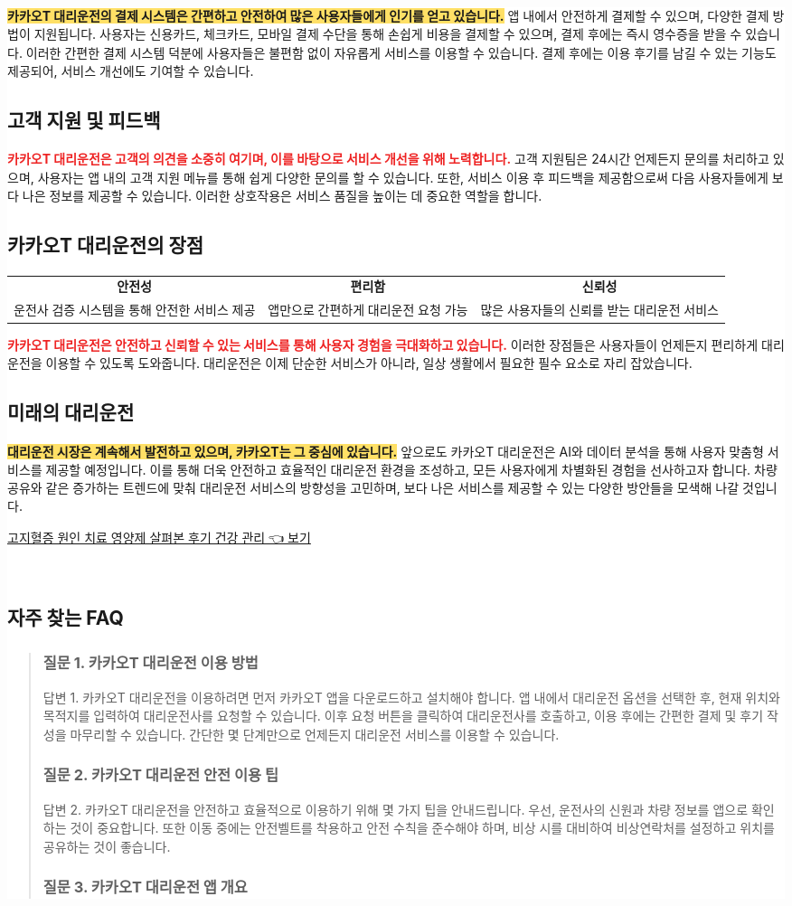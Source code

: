 <p><b><span style="background-color: #ffe066;">카카오T 대리운전의 결제 시스템은 간편하고 안전하여 많은 사용자들에게 인기를 얻고 있습니다.</span></b> 앱 내에서 안전하게 결제할 수 있으며, 다양한 결제 방법이 지원됩니다. 사용자는 신용카드, 체크카드, 모바일 결제 수단을 통해 손쉽게 비용을 결제할 수 있으며, 결제 후에는 즉시 영수증을 받을 수 있습니다. 이러한 간편한 결제 시스템 덕분에 사용자들은 불편함 없이 자유롭게 서비스를 이용할 수 있습니다. 결제 후에는 이용 후기를 남길 수 있는 기능도 제공되어, 서비스 개선에도 기여할 수 있습니다.</p>

<h2 id='고객_지원_및_피드백'>고객 지원 및 피드백</h2>

<p><b><span style="color: #ee2323;">카카오T 대리운전은 고객의 의견을 소중히 여기며, 이를 바탕으로 서비스 개선을 위해 노력합니다.</span></b> 고객 지원팀은 24시간 언제든지 문의를 처리하고 있으며, 사용자는 앱 내의 고객 지원 메뉴를 통해 쉽게 다양한 문의를 할 수 있습니다. 또한, 서비스 이용 후 피드백을 제공함으로써 다음 사용자들에게 보다 나은 정보를 제공할 수 있습니다. 이러한 상호작용은 서비스 품질을 높이는 데 중요한 역할을 합니다.</p>

<h2 id='카카오T_대리운전_장점'>카카오T 대리운전의 장점</h2>

<table>
    <tr>
        <td style="text-align: center; height: 17px;"><b>안전성</b></td>
        <td style="text-align: center; height: 17px;"><b>편리함</b></td>
        <td style="text-align: center; height: 17px;"><b>신뢰성</b></td>
    </tr>
    <tr>
        <td style="text-align: center; height: 17px;">운전사 검증 시스템을 통해 안전한 서비스 제공</td>
        <td style="text-align: center; height: 17px;">앱만으로 간편하게 대리운전 요청 가능</td>
        <td style="text-align: center; height: 17px;">많은 사용자들의 신뢰를 받는 대리운전 서비스</td>
    </tr>
</table>

<p><b><span style="color: #ee2323;">카카오T 대리운전은 안전하고 신뢰할 수 있는 서비스를 통해 사용자 경험을 극대화하고 있습니다.</span></b> 이러한 장점들은 사용자들이 언제든지 편리하게 대리운전을 이용할 수 있도록 도와줍니다. 대리운전은 이제 단순한 서비스가 아니라, 일상 생활에서 필요한 필수 요소로 자리 잡았습니다.</p>

<h2 id='미래의_대리운전'>미래의 대리운전</h2>

<p><b><span style="background-color: #ffe066;">대리운전 시장은 계속해서 발전하고 있으며, 카카오T는 그 중심에 있습니다.</span></b> 앞으로도 카카오T 대리운전은 AI와 데이터 분석을 통해 사용자 맞춤형 서비스를 제공할 예정입니다. 이를 통해 더욱 안전하고 효율적인 대리운전 환경을 조성하고, 모든 사용자에게 차별화된 경험을 선사하고자 합니다. 차량 공유와 같은 증가하는 트렌드에 맞춰 대리운전 서비스의 방향성을 고민하며, 보다 나은 서비스를 제공할 수 있는 다양한 방안들을 모색해 나갈 것입니다.</p>


<p><a class="click-button" title="고지혈증 원인 치료 영양제 살펴본 후기 건강 관리" href="https://afficreate.github.io/posts/%EA%B3%A0%EC%A7%80%ED%98%88%EC%A6%9D-%EC%9B%90%EC%9D%B8-%EC%B9%98%EB%A3%8C-%EC%98%81%EC%96%91%EC%A0%9C-%EC%82%B4%ED%8E%B4%EB%B3%B8-%ED%9B%84%EA%B8%B0-%EA%B1%B4%EA%B0%95-%EA%B4%80%EB%A6%AC/" rel="dofollow">고지혈증 원인 치료 영양제 살펴본 후기 건강 관리 👈 보기</a></p><br>
<h2 id='자주_찾는_FAQ'>자주 찾는 FAQ</h2>
<div itemscope="" itemtype="https://schema.org/FAQPage"> 
<blockquote> 
<div itemscope="" itemprop="mainEntity" itemtype="https://schema.org/Question"> 
<h3 itemprop="name">질문 1. 카카오T 대리운전 이용 방법</h3> 
<div itemscope="" itemprop="acceptedAnswer" itemtype="https://schema.org/Answer"> 
<span itemprop="text"> 
<p>답변 1. 카카오T 대리운전을 이용하려면 먼저 카카오T 앱을 다운로드하고 설치해야 합니다. 앱 내에서 대리운전 옵션을 선택한 후, 현재 위치와 목적지를 입력하여 대리운전사를 요청할 수 있습니다. 이후 요청 버튼을 클릭하여 대리운전사를 호출하고, 이용 후에는 간편한 결제 및 후기 작성을 마무리할 수 있습니다. 간단한 몇 단계만으로 언제든지 대리운전 서비스를 이용할 수 있습니다.</p> 
</span> 
</div> 
</div> 
<div itemscope="" itemprop="mainEntity" itemtype="https://schema.org/Question"> 
<h3 itemprop="name">질문 2. 카카오T 대리운전 안전 이용 팁</h3> 
<div itemscope="" itemprop="acceptedAnswer" itemtype="https://schema.org/Answer"> 
<span itemprop="text"> 
<p>답변 2. 카카오T 대리운전을 안전하고 효율적으로 이용하기 위해 몇 가지 팁을 안내드립니다. 우선, 운전사의 신원과 차량 정보를 앱으로 확인하는 것이 중요합니다. 또한 이동 중에는 안전벨트를 착용하고 안전 수칙을 준수해야 하며, 비상 시를 대비하여 비상연락처를 설정하고 위치를 공유하는 것이 좋습니다.</p> 
</span> 
</div> 
</div> 
<div itemscope="" itemprop="mainEntity" itemtype="https://schema.org/Question"> 
<h3 itemprop="name">질문 3. 카카오T 대리운전 앱 개요</h3> 
<div itemscope="" itemprop="acceptedAnswer" itemtype="https://schema.org/Answer"> 
<span itemprop="text"> 